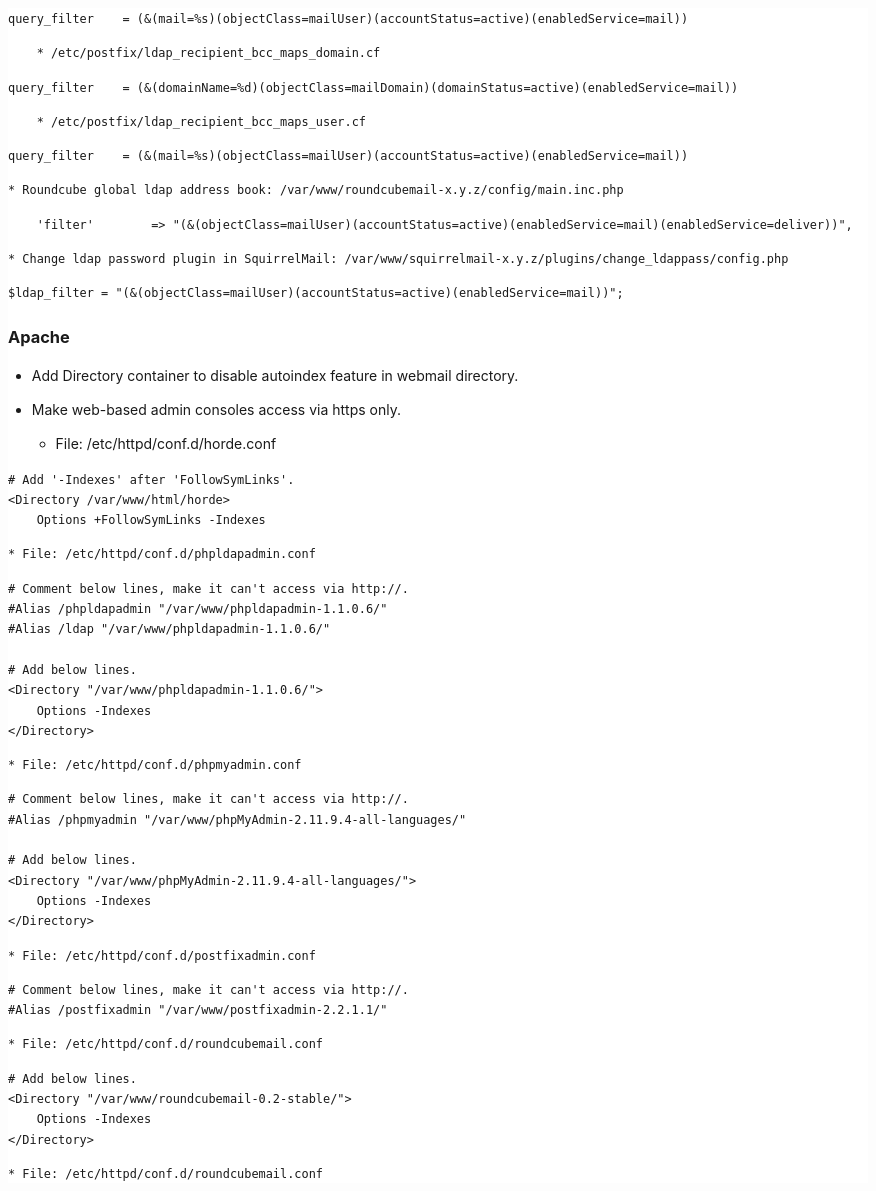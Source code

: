 ```
query_filter    = (&(mail=%s)(objectClass=mailUser)(accountStatus=active)(enabledService=mail))
```
        * /etc/postfix/ldap_recipient_bcc_maps_domain.cf
```
query_filter    = (&(domainName=%d)(objectClass=mailDomain)(domainStatus=active)(enabledService=mail))
```
        * /etc/postfix/ldap_recipient_bcc_maps_user.cf
```
query_filter    = (&(mail=%s)(objectClass=mailUser)(accountStatus=active)(enabledService=mail))
```
    * Roundcube global ldap address book: /var/www/roundcubemail-x.y.z/config/main.inc.php
```
    'filter'        => "(&(objectClass=mailUser)(accountStatus=active)(enabledService=mail)(enabledService=deliver))",
```
    * Change ldap password plugin in SquirrelMail: /var/www/squirrelmail-x.y.z/plugins/change_ldappass/config.php
```
$ldap_filter = "(&(objectClass=mailUser)(accountStatus=active)(enabledService=mail))";
```

### Apache

* Add Directory container to disable autoindex feature in webmail directory.
* Make web-based admin consoles access via https only.

    * File: /etc/httpd/conf.d/horde.conf
```
# Add '-Indexes' after 'FollowSymLinks'.
<Directory /var/www/html/horde>
    Options +FollowSymLinks -Indexes
```

    * File: /etc/httpd/conf.d/phpldapadmin.conf
```
# Comment below lines, make it can't access via http://.
#Alias /phpldapadmin "/var/www/phpldapadmin-1.1.0.6/"
#Alias /ldap "/var/www/phpldapadmin-1.1.0.6/"

# Add below lines.
<Directory "/var/www/phpldapadmin-1.1.0.6/">
    Options -Indexes
</Directory>
```
    * File: /etc/httpd/conf.d/phpmyadmin.conf
```
# Comment below lines, make it can't access via http://.
#Alias /phpmyadmin "/var/www/phpMyAdmin-2.11.9.4-all-languages/"

# Add below lines.
<Directory "/var/www/phpMyAdmin-2.11.9.4-all-languages/">
    Options -Indexes
</Directory>
```
    * File: /etc/httpd/conf.d/postfixadmin.conf
```
# Comment below lines, make it can't access via http://.
#Alias /postfixadmin "/var/www/postfixadmin-2.2.1.1/"
```
    * File: /etc/httpd/conf.d/roundcubemail.conf
```
# Add below lines.
<Directory "/var/www/roundcubemail-0.2-stable/">
    Options -Indexes
</Directory>
```
    * File: /etc/httpd/conf.d/roundcubemail.conf